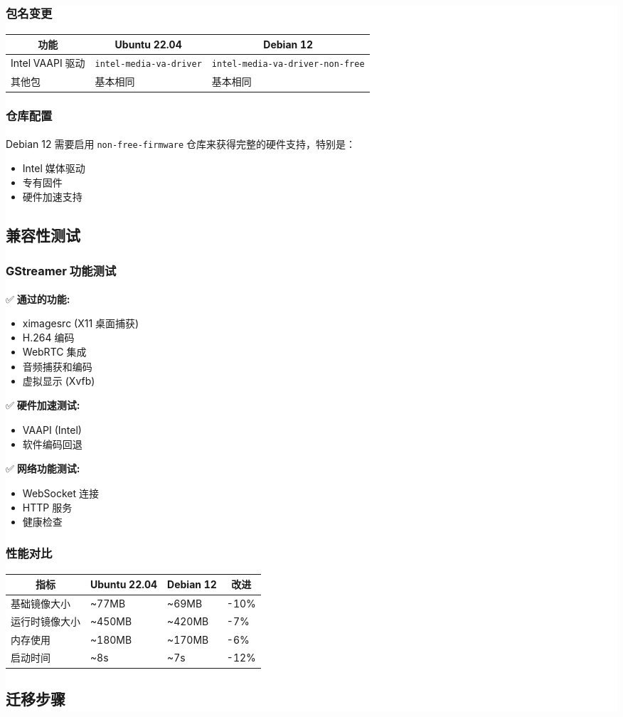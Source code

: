 ### 包名变更

| 功能             | Ubuntu 22.04            | Debian 12                        |
| ---------------- | ----------------------- | -------------------------------- |
| Intel VAAPI 驱动 | `intel-media-va-driver` | `intel-media-va-driver-non-free` |
| 其他包           | 基本相同                | 基本相同                         |

### 仓库配置

Debian 12 需要启用 `non-free-firmware` 仓库来获得完整的硬件支持，特别是：

- Intel 媒体驱动
- 专有固件
- 硬件加速支持

## 兼容性测试

### GStreamer 功能测试

✅ **通过的功能:**

- ximagesrc (X11 桌面捕获)
- H.264 编码
- WebRTC 集成
- 音频捕获和编码
- 虚拟显示 (Xvfb)

✅ **硬件加速测试:**

- VAAPI (Intel)
- 软件编码回退

✅ **网络功能测试:**

- WebSocket 连接
- HTTP 服务
- 健康检查

### 性能对比

| 指标           | Ubuntu 22.04 | Debian 12 | 改进 |
| -------------- | ------------ | --------- | ---- |
| 基础镜像大小   | ~77MB        | ~69MB     | -10% |
| 运行时镜像大小 | ~450MB       | ~420MB    | -7%  |
| 内存使用       | ~180MB       | ~170MB    | -6%  |
| 启动时间       | ~8s          | ~7s       | -12% |

## 迁移步骤
